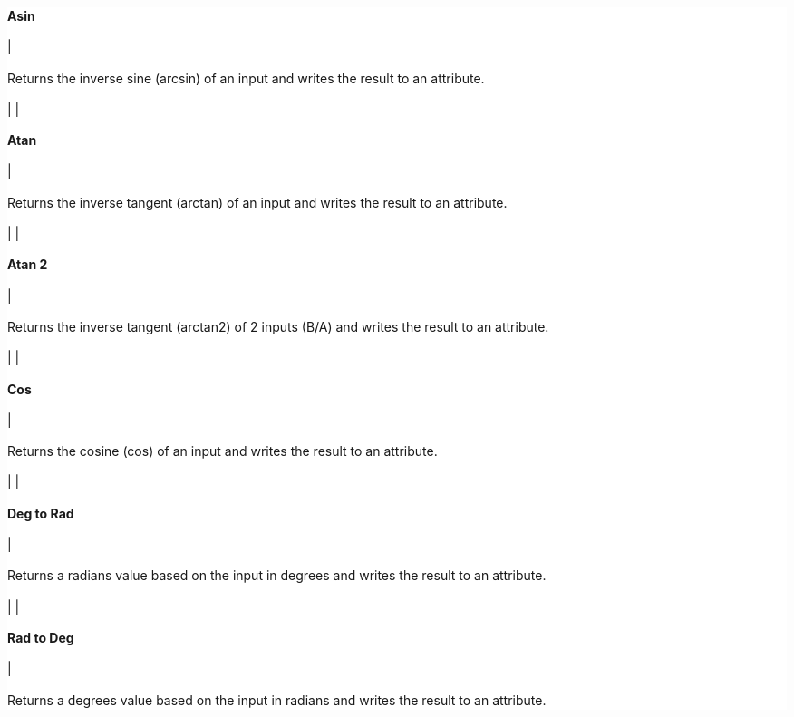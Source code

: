 **Asin**

 | 

Returns the inverse sine (arcsin) of an input and writes the result to an attribute.

 |
| 

**Atan**

 | 

Returns the inverse tangent (arctan) of an input and writes the result to an attribute.

 |
| 

**Atan 2**

 | 

Returns the inverse tangent (arctan2) of 2 inputs (B/A) and writes the result to an attribute.

 |
| 

**Cos**

 | 

Returns the cosine (cos) of an input and writes the result to an attribute.

 |
| 

**Deg to Rad**

 | 

Returns a radians value based on the input in degrees and writes the result to an attribute.

 |
| 

**Rad to Deg**

 | 

Returns a degrees value based on the input in radians and writes the result to an attribute.
